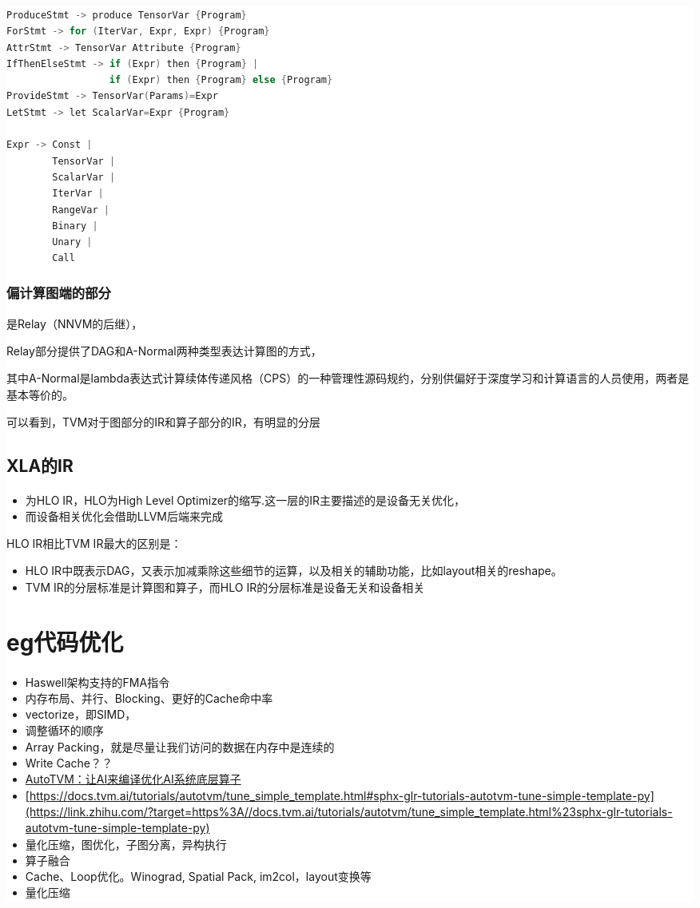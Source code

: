 ```cpp
ProduceStmt -> produce TensorVar {Program}
ForStmt -> for (IterVar, Expr, Expr) {Program} 
AttrStmt -> TensorVar Attribute {Program} 
IfThenElseStmt -> if (Expr) then {Program} | 
                  if (Expr) then {Program} else {Program} 
ProvideStmt -> TensorVar(Params)=Expr 
LetStmt -> let ScalarVar=Expr {Program} 

Expr -> Const | 
        TensorVar | 
        ScalarVar | 
        IterVar | 
        RangeVar |
        Binary | 
        Unary | 
        Call  
```

### 偏计算图端的部分

是Relay（NNVM的后继），

Relay部分提供了DAG和A-Normal两种类型表达计算图的方式，

其中A-Normal是lambda表达式计算续体传递风格（CPS）的一种管理性源码规约，分别供偏好于深度学习和计算语言的人员使用，两者是基本等价的。



可以看到，TVM对于图部分的IR和算子部分的IR，有明显的分层

## XLA的IR

- 为HLO IR，HLO为High Level Optimizer的缩写.这一层的IR主要描述的是设备无关优化，
- 而设备相关优化会借助LLVM后端来完成

HLO IR相比TVM IR最大的区别是：

- HLO IR中既表示DAG，又表示加减乘除这些细节的运算，以及相关的辅助功能，比如layout相关的reshape。
- TVM IR的分层标准是计算图和算子，而HLO IR的分层标准是设备无关和设备相关

# eg代码优化

- Haswell架构支持的FMA指令
- 内存布局、并行、Blocking、更好的Cache命中率
- vectorize，即SIMD，
- 调整循环的顺序
- Array Packing，就是尽量让我们访问的数据在内存中是连续的
- Write Cache？？
- [AutoTVM：让AI来编译优化AI系统底层算子](https://zhuanlan.zhihu.com/p/37181530) 
- [https://docs.tvm.ai/tutorials/autotvm/tune_simple_template.html#sphx-glr-tutorials-autotvm-tune-simple-template-py](https://link.zhihu.com/?target=https%3A//docs.tvm.ai/tutorials/autotvm/tune_simple_template.html%23sphx-glr-tutorials-autotvm-tune-simple-template-py)
- 量化压缩，图优化，子图分离，异构执行
- 算子融合
- Cache、Loop优化。Winograd, Spatial Pack, im2col，layout变换等
- 量化压缩

